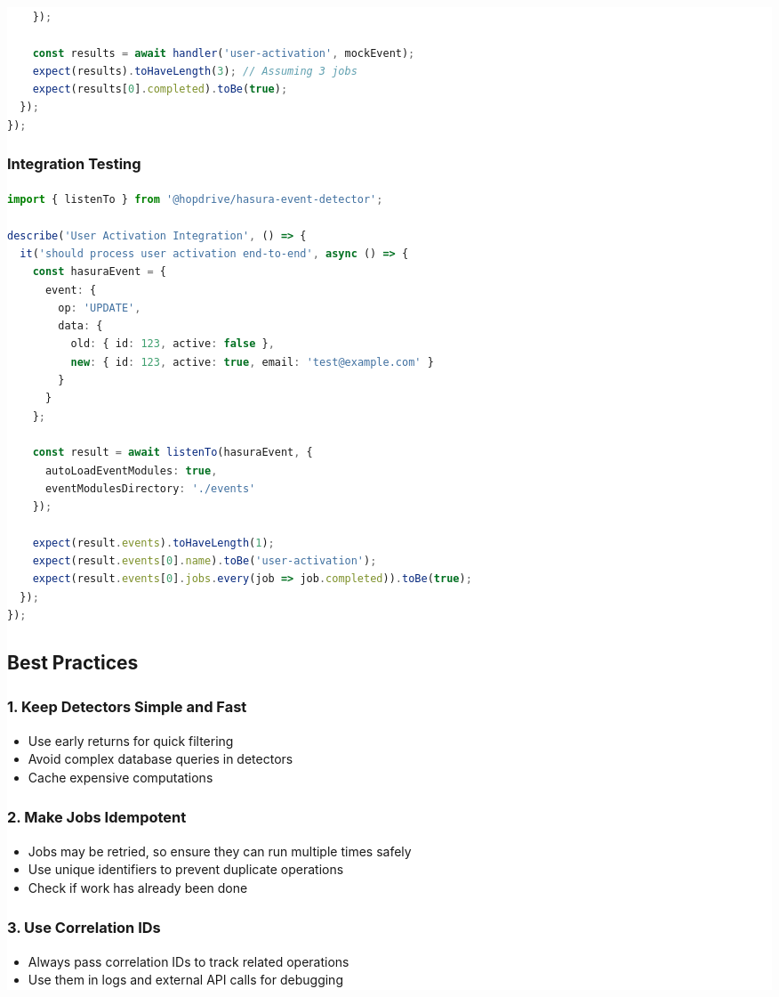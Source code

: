 ```typescript
    });
    
    const results = await handler('user-activation', mockEvent);
    expect(results).toHaveLength(3); // Assuming 3 jobs
    expect(results[0].completed).toBe(true);
  });
});
```

### Integration Testing
```typescript
import { listenTo } from '@hopdrive/hasura-event-detector';

describe('User Activation Integration', () => {
  it('should process user activation end-to-end', async () => {
    const hasuraEvent = {
      event: {
        op: 'UPDATE',
        data: {
          old: { id: 123, active: false },
          new: { id: 123, active: true, email: 'test@example.com' }
        }
      }
    };
    
    const result = await listenTo(hasuraEvent, {
      autoLoadEventModules: true,
      eventModulesDirectory: './events'
    });
    
    expect(result.events).toHaveLength(1);
    expect(result.events[0].name).toBe('user-activation');
    expect(result.events[0].jobs.every(job => job.completed)).toBe(true);
  });
});
```

## Best Practices

### 1. Keep Detectors Simple and Fast
- Use early returns for quick filtering
- Avoid complex database queries in detectors
- Cache expensive computations

### 2. Make Jobs Idempotent
- Jobs may be retried, so ensure they can run multiple times safely
- Use unique identifiers to prevent duplicate operations
- Check if work has already been done

### 3. Use Correlation IDs
- Always pass correlation IDs to track related operations
- Use them in logs and external API calls for debugging
